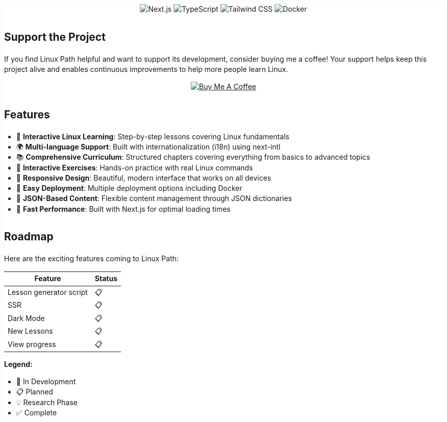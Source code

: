 <p align="center">
  <img alt="Next.js" src="https://img.shields.io/badge/Next.js-000000?style=for-the-badge&logo=nextdotjs&logoColor=white">
  <img alt="TypeScript" src="https://img.shields.io/badge/TypeScript-007ACC?style=for-the-badge&logo=typescript&logoColor=white">
  <img alt="Tailwind CSS" src="https://img.shields.io/badge/Tailwind_CSS-38B2AC?style=for-the-badge&logo=tailwind-css&logoColor=white">
  <img alt="Docker" src="https://img.shields.io/badge/Docker-2496ED?style=for-the-badge&logo=docker&logoColor=white">
</p>

## Support the Project

If you find Linux Path helpful and want to support its development, consider buying me a coffee! Your support helps keep this project alive and enables continuous improvements to help more people learn Linux.

<p align="center">
  <a href="https://buymeacoffee.com/balsamic9239" target="_blank">
    <img src="https://www.buymeacoffee.com/assets/img/custom_images/orange_img.png" alt="Buy Me A Coffee" style="height: 41px !important;width: 174px !important;">
  </a>
</p>




## Features

- 🐧 **Interactive Linux Learning**: Step-by-step lessons covering Linux fundamentals
- 🌍 **Multi-language Support**: Built with internationalization (i18n) using next-intl
- 📚 **Comprehensive Curriculum**: Structured chapters covering everything from basics to advanced topics
- 🎯 **Interactive Exercises**: Hands-on practice with real Linux commands
- 📱 **Responsive Design**: Beautiful, modern interface that works on all devices
- 🔧 **Easy Deployment**: Multiple deployment options including Docker
- 📖 **JSON-Based Content**: Flexible content management through JSON dictionaries
- 🚀 **Fast Performance**: Built with Next.js for optimal loading times

## Roadmap

Here are the exciting features coming to Linux Path:

| Feature                 | Status |
|-------------------------|--------|
| Lesson generator script | 📋     |
| SSR                     | 📋     |
| Dark Mode               | 📋     |
| New Lessons             | 📋     |
| View progress           | 📋     |

**Legend:**
- 🔄 In Development
- 📋 Planned
- 💡 Research Phase
- ✅ Complete

